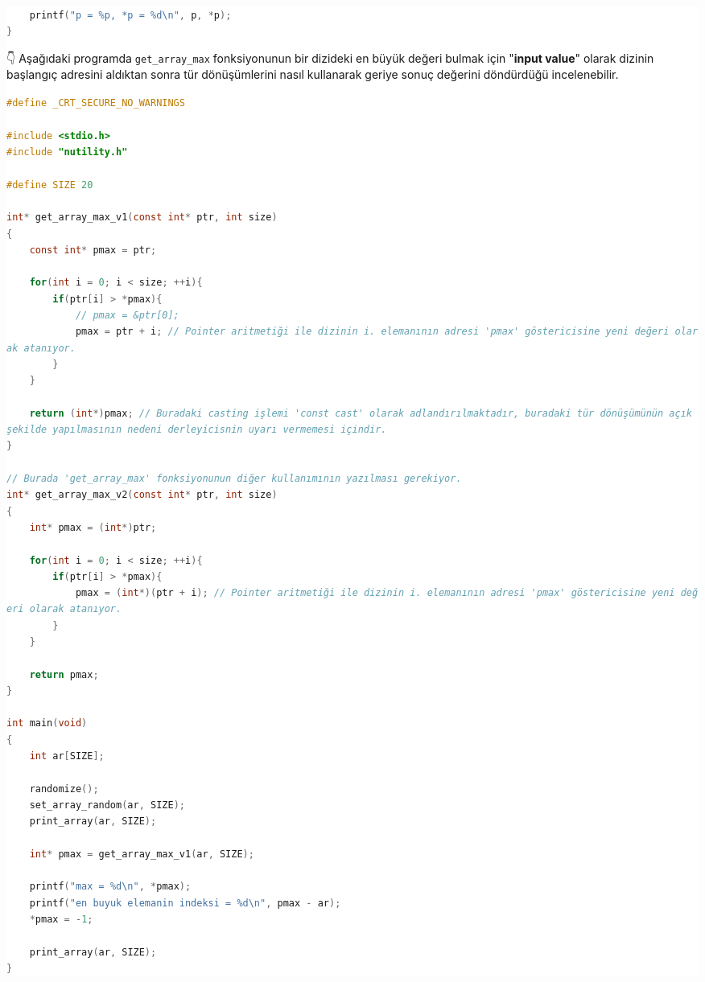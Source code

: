 ```C
    printf("p = %p, *p = %d\n", p, *p);
}
```



👇 Aşağıdaki programda `get_array_max` fonksiyonunun bir dizideki en büyük değeri bulmak için "**input value**" olarak dizinin başlangıç adresini aldıktan sonra tür dönüşümlerini nasıl kullanarak geriye sonuç değerini döndürdüğü incelenebilir.
```C
#define _CRT_SECURE_NO_WARNINGS

#include <stdio.h>
#include "nutility.h"

#define SIZE 20

int* get_array_max_v1(const int* ptr, int size)
{
    const int* pmax = ptr;

    for(int i = 0; i < size; ++i){
        if(ptr[i] > *pmax){
            // pmax = &ptr[0];
            pmax = ptr + i; // Pointer aritmetiği ile dizinin i. elemanının adresi 'pmax' göstericisine yeni değeri olarak atanıyor.
        }
    }

    return (int*)pmax; // Buradaki casting işlemi 'const cast' olarak adlandırılmaktadır, buradaki tür dönüşümünün açık şekilde yapılmasının nedeni derleyicisnin uyarı vermemesi içindir. 
}

// Burada 'get_array_max' fonksiyonunun diğer kullanımının yazılması gerekiyor.
int* get_array_max_v2(const int* ptr, int size)
{
    int* pmax = (int*)ptr;

    for(int i = 0; i < size; ++i){
        if(ptr[i] > *pmax){
            pmax = (int*)(ptr + i); // Pointer aritmetiği ile dizinin i. elemanının adresi 'pmax' göstericisine yeni değeri olarak atanıyor.
        }
    }

    return pmax;
}

int main(void)
{
    int ar[SIZE];

    randomize();
    set_array_random(ar, SIZE);
    print_array(ar, SIZE);

    int* pmax = get_array_max_v1(ar, SIZE);

    printf("max = %d\n", *pmax);
    printf("en buyuk elemanin indeksi = %d\n", pmax - ar);
    *pmax = -1;

    print_array(ar, SIZE);
}
```